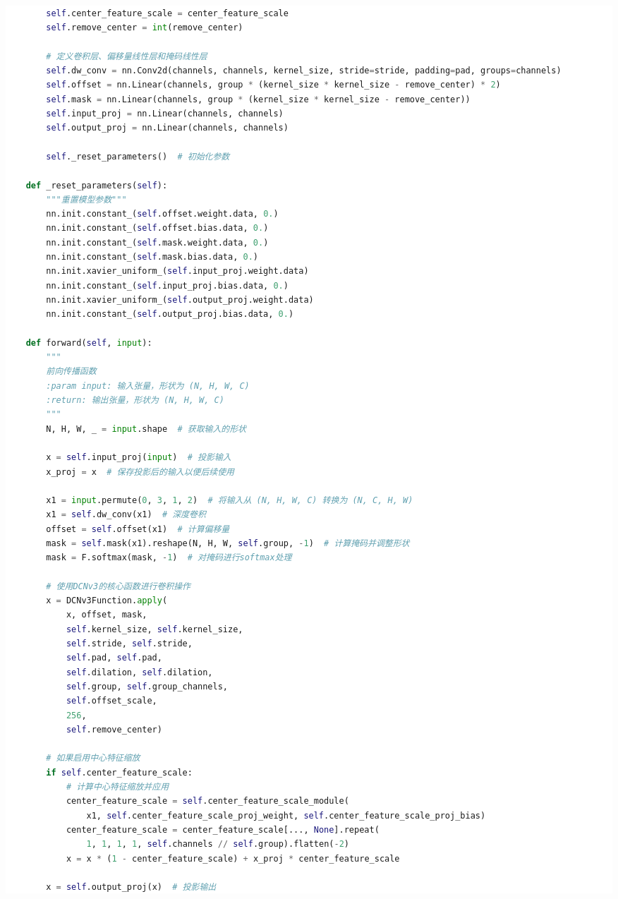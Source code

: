 ```python
        self.center_feature_scale = center_feature_scale
        self.remove_center = int(remove_center)

        # 定义卷积层、偏移量线性层和掩码线性层
        self.dw_conv = nn.Conv2d(channels, channels, kernel_size, stride=stride, padding=pad, groups=channels)
        self.offset = nn.Linear(channels, group * (kernel_size * kernel_size - remove_center) * 2)
        self.mask = nn.Linear(channels, group * (kernel_size * kernel_size - remove_center))
        self.input_proj = nn.Linear(channels, channels)
        self.output_proj = nn.Linear(channels, channels)

        self._reset_parameters()  # 初始化参数

    def _reset_parameters(self):
        """重置模型参数"""
        nn.init.constant_(self.offset.weight.data, 0.)
        nn.init.constant_(self.offset.bias.data, 0.)
        nn.init.constant_(self.mask.weight.data, 0.)
        nn.init.constant_(self.mask.bias.data, 0.)
        nn.init.xavier_uniform_(self.input_proj.weight.data)
        nn.init.constant_(self.input_proj.bias.data, 0.)
        nn.init.xavier_uniform_(self.output_proj.weight.data)
        nn.init.constant_(self.output_proj.bias.data, 0.)

    def forward(self, input):
        """
        前向传播函数
        :param input: 输入张量，形状为 (N, H, W, C)
        :return: 输出张量，形状为 (N, H, W, C)
        """
        N, H, W, _ = input.shape  # 获取输入的形状

        x = self.input_proj(input)  # 投影输入
        x_proj = x  # 保存投影后的输入以便后续使用

        x1 = input.permute(0, 3, 1, 2)  # 将输入从 (N, H, W, C) 转换为 (N, C, H, W)
        x1 = self.dw_conv(x1)  # 深度卷积
        offset = self.offset(x1)  # 计算偏移量
        mask = self.mask(x1).reshape(N, H, W, self.group, -1)  # 计算掩码并调整形状
        mask = F.softmax(mask, -1)  # 对掩码进行softmax处理

        # 使用DCNv3的核心函数进行卷积操作
        x = DCNv3Function.apply(
            x, offset, mask,
            self.kernel_size, self.kernel_size,
            self.stride, self.stride,
            self.pad, self.pad,
            self.dilation, self.dilation,
            self.group, self.group_channels,
            self.offset_scale,
            256,
            self.remove_center)

        # 如果启用中心特征缩放
        if self.center_feature_scale:
            # 计算中心特征缩放并应用
            center_feature_scale = self.center_feature_scale_module(
                x1, self.center_feature_scale_proj_weight, self.center_feature_scale_proj_bias)
            center_feature_scale = center_feature_scale[..., None].repeat(
                1, 1, 1, 1, self.channels // self.group).flatten(-2)
            x = x * (1 - center_feature_scale) + x_proj * center_feature_scale

        x = self.output_proj(x)  # 投影输出
```
